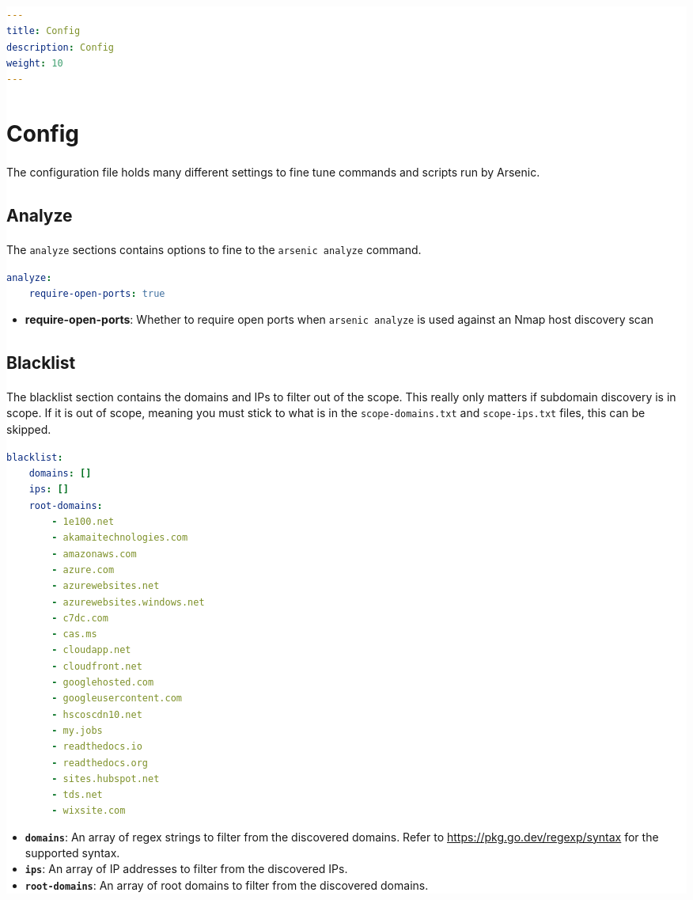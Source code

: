 ```yaml
---
title: Config
description: Config
weight: 10
---
```

# Config
The configuration file holds many different settings to fine tune commands and scripts run by Arsenic.

## Analyze

The `analyze` sections contains options to fine to the `arsenic analyze` command.

```yaml
analyze:
    require-open-ports: true
```

- **require-open-ports**: Whether to require open ports when `arsenic analyze` is used against an Nmap host discovery scan

## Blacklist

The blacklist section contains the domains and IPs to filter out of the scope. This really only matters if subdomain discovery is in scope. If it is out of scope, meaning you must stick to what is in the `scope-domains.txt` and `scope-ips.txt` files, this can be skipped.

```yaml
blacklist:
    domains: []
    ips: []
    root-domains:
        - 1e100.net
        - akamaitechnologies.com
        - amazonaws.com
        - azure.com
        - azurewebsites.net
        - azurewebsites.windows.net
        - c7dc.com
        - cas.ms
        - cloudapp.net
        - cloudfront.net
        - googlehosted.com
        - googleusercontent.com
        - hscoscdn10.net
        - my.jobs
        - readthedocs.io
        - readthedocs.org
        - sites.hubspot.net
        - tds.net
        - wixsite.com
```
- **`domains`**: An array of regex strings to filter from the discovered domains. Refer to https://pkg.go.dev/regexp/syntax for the supported syntax.
- **`ips`**: An array of IP addresses to filter from the discovered IPs.
- **`root-domains`**: An array of root domains to filter from the discovered domains.
